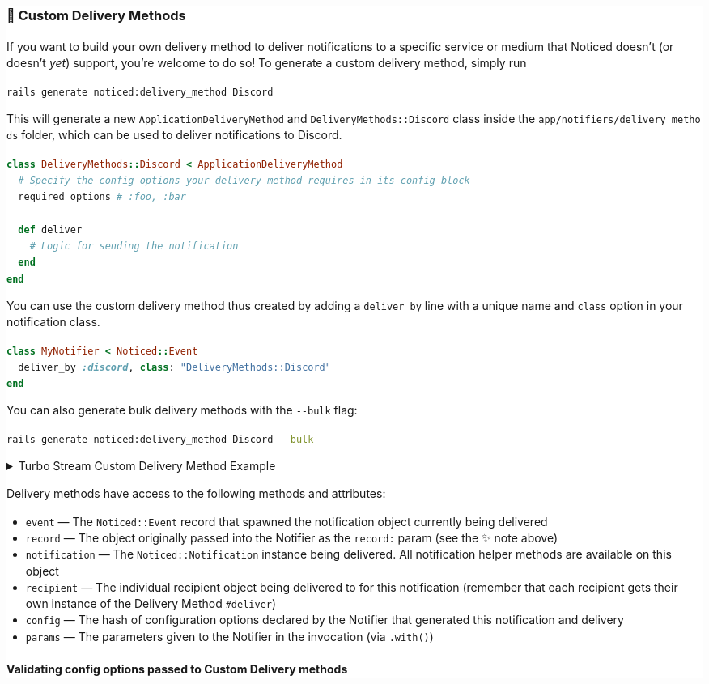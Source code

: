 ### 🚚 Custom Delivery Methods

If you want to build your own delivery method to deliver notifications to a specific service or medium that Noticed doesn’t (or doesn’t _yet_) support, you’re welcome to do so! To generate a custom delivery method, simply run

```bash
rails generate noticed:delivery_method Discord
```

This will generate a new `ApplicationDeliveryMethod` and `DeliveryMethods::Discord` class inside the `app/notifiers/delivery_methods` folder, which can be used to deliver notifications to Discord.

```ruby
class DeliveryMethods::Discord < ApplicationDeliveryMethod
  # Specify the config options your delivery method requires in its config block
  required_options # :foo, :bar

  def deliver
    # Logic for sending the notification
  end
end
```

You can use the custom delivery method thus created by adding a `deliver_by` line with a unique name and `class` option in your notification class.

```ruby
class MyNotifier < Noticed::Event
  deliver_by :discord, class: "DeliveryMethods::Discord"
end
```

You can also generate bulk delivery methods with the `--bulk` flag:

```bash
rails generate noticed:delivery_method Discord --bulk
```

<details><summary>Turbo Stream Custom Delivery Method Example</summary></details>

Delivery methods have access to the following methods and attributes:

* `event` — The `Noticed::Event` record that spawned the notification object currently being delivered
* `record` — The object originally passed into the Notifier as the `record:` param (see the ✨ note above)
* `notification` — The `Noticed::Notification` instance being delivered. All notification helper methods are available on this object
* `recipient` — The individual recipient object being delivered to for this notification (remember that each recipient gets their own instance of the Delivery Method `#deliver`)
* `config` — The hash of configuration options declared by the Notifier that generated this notification and delivery
* `params` — The parameters given to the Notifier in the invocation (via `.with()`)

#### Validating config options passed to Custom Delivery methods
